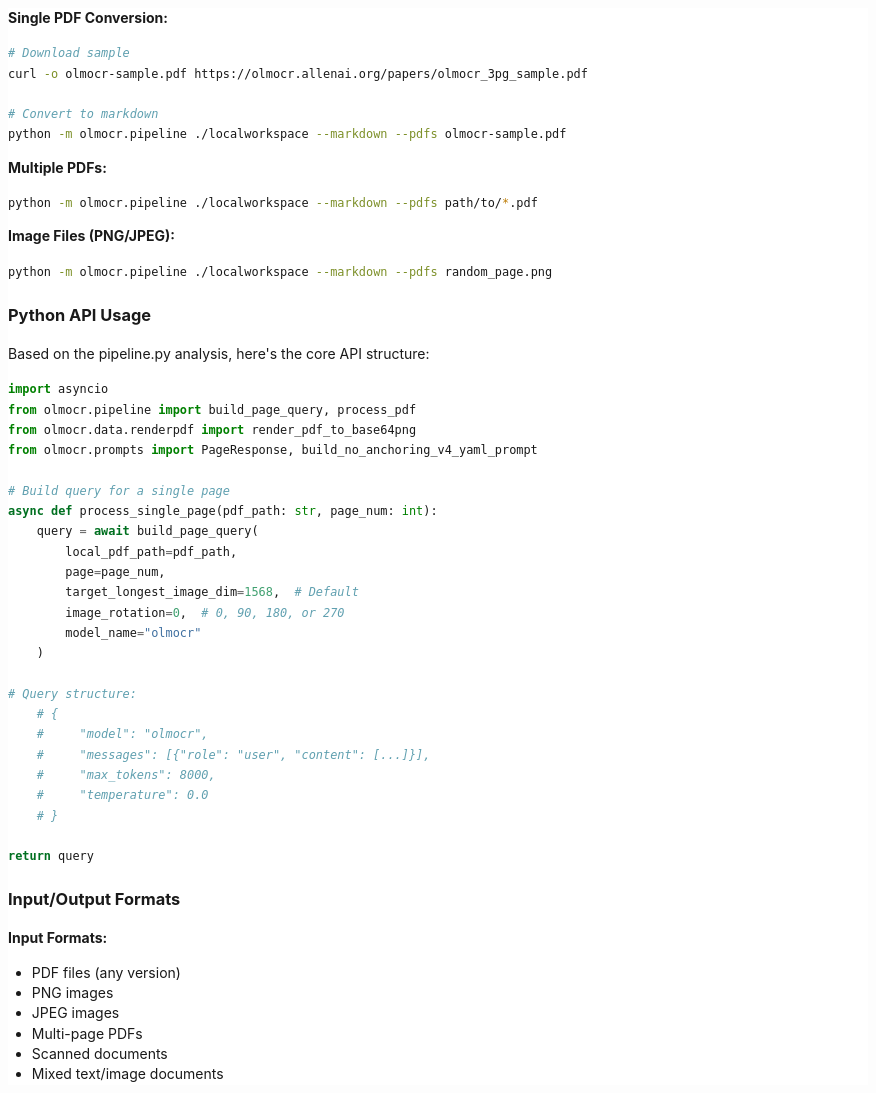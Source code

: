 **Single PDF Conversion:**
```bash
# Download sample
curl -o olmocr-sample.pdf https://olmocr.allenai.org/papers/olmocr_3pg_sample.pdf

# Convert to markdown
python -m olmocr.pipeline ./localworkspace --markdown --pdfs olmocr-sample.pdf
```

**Multiple PDFs:**
```bash
python -m olmocr.pipeline ./localworkspace --markdown --pdfs path/to/*.pdf
```

**Image Files (PNG/JPEG):**
```bash
python -m olmocr.pipeline ./localworkspace --markdown --pdfs random_page.png
```

### Python API Usage

Based on the pipeline.py analysis, here's the core API structure:

```python
import asyncio
from olmocr.pipeline import build_page_query, process_pdf
from olmocr.data.renderpdf import render_pdf_to_base64png
from olmocr.prompts import PageResponse, build_no_anchoring_v4_yaml_prompt

# Build query for a single page
async def process_single_page(pdf_path: str, page_num: int):
    query = await build_page_query(
        local_pdf_path=pdf_path,
        page=page_num,
        target_longest_image_dim=1568,  # Default
        image_rotation=0,  # 0, 90, 180, or 270
        model_name="olmocr"
    )

# Query structure:
    # {
    #     "model": "olmocr",
    #     "messages": [{"role": "user", "content": [...]}],
    #     "max_tokens": 8000,
    #     "temperature": 0.0
    # }

return query
```

### Input/Output Formats

**Input Formats:**
- PDF files (any version)
- PNG images
- JPEG images
- Multi-page PDFs
- Scanned documents
- Mixed text/image documents
